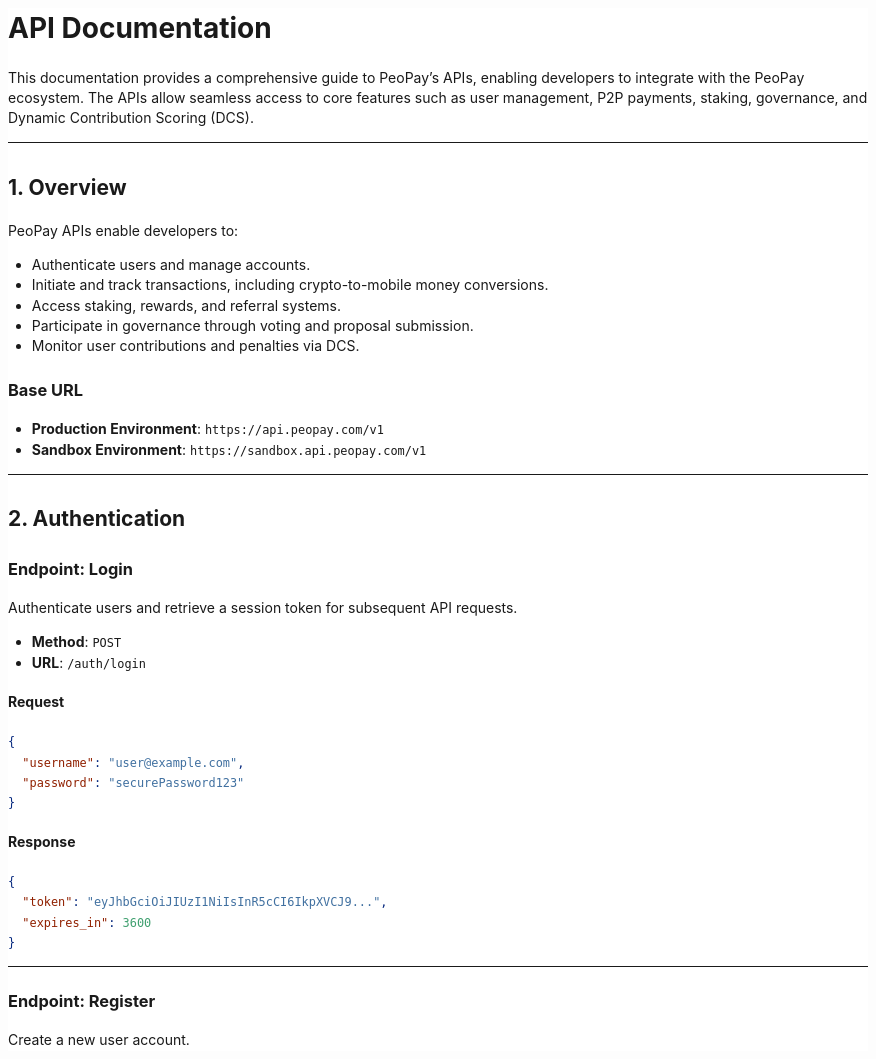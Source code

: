 # **API Documentation**

This documentation provides a comprehensive guide to PeoPay’s APIs, enabling developers to integrate with the PeoPay ecosystem. The APIs allow seamless access to core features such as user management, P2P payments, staking, governance, and Dynamic Contribution Scoring (DCS).

---

## **1. Overview**

PeoPay APIs enable developers to:
- Authenticate users and manage accounts.
- Initiate and track transactions, including crypto-to-mobile money conversions.
- Access staking, rewards, and referral systems.
- Participate in governance through voting and proposal submission.
- Monitor user contributions and penalties via DCS.

### **Base URL**
- **Production Environment**: `https://api.peopay.com/v1`
- **Sandbox Environment**: `https://sandbox.api.peopay.com/v1`

---

## **2. Authentication**

### **Endpoint: Login**
Authenticate users and retrieve a session token for subsequent API requests.

- **Method**: `POST`
- **URL**: `/auth/login`

#### **Request**
```json
{
  "username": "user@example.com",
  "password": "securePassword123"
}
```

#### **Response**
```json
{
  "token": "eyJhbGciOiJIUzI1NiIsInR5cCI6IkpXVCJ9...",
  "expires_in": 3600
}
```

---

### **Endpoint: Register**
Create a new user account.
